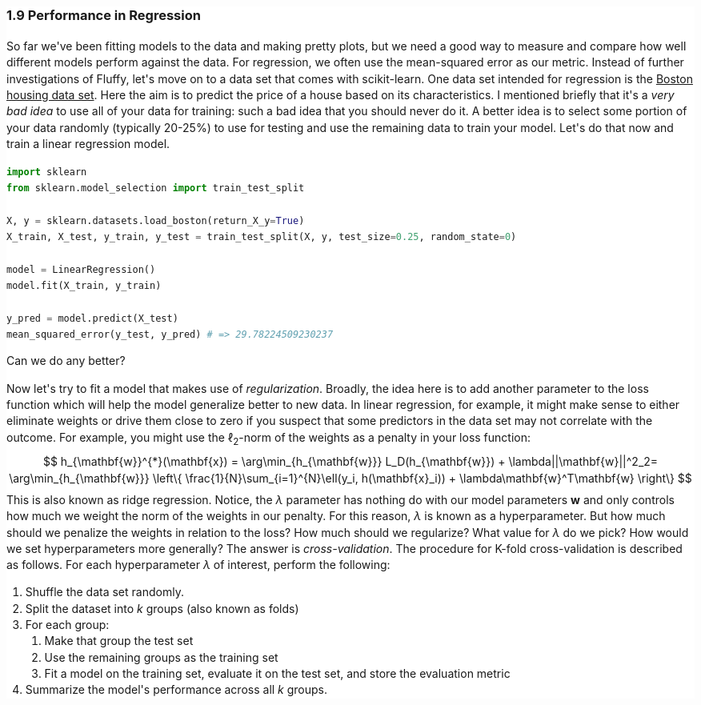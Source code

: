 ### 1.9 Performance in Regression

So far we've been fitting models to the data and making pretty plots, but we need a good way to measure and compare how well different models perform against the data. For regression, we often use the mean-squared error as our metric. Instead of further investigations of Fluffy, let's move on to a data set that comes with scikit-learn. One data set intended for regression is the [Boston housing data set](https://scikit-learn.org/stable/datasets/index.html#boston-dataset). Here the aim is to predict the price of a house based on its characteristics. I mentioned briefly that it's a *very bad idea* to use all of your data for training: such a bad idea that you should never do it. A better idea is to select  some portion of your data randomly (typically 20-25%) to use for testing and use the remaining data to train your model.  Let's do that now and train a linear regression model.

```python
import sklearn
from sklearn.model_selection import train_test_split

X, y = sklearn.datasets.load_boston(return_X_y=True)
X_train, X_test, y_train, y_test = train_test_split(X, y, test_size=0.25, random_state=0)

model = LinearRegression()
model.fit(X_train, y_train)

y_pred = model.predict(X_test)
mean_squared_error(y_test, y_pred) # => 29.78224509230237
```

Can we do any better?

Now let's try to fit a model that makes use of *regularization*. Broadly, the idea here is to add another parameter to the loss function which will help the model generalize better to new data. In linear regression, for example, it might make sense to either eliminate weights or drive them close to zero if you suspect that some predictors in the data set may not correlate with the outcome. For example, you might use the $\ell_2$-norm of the weights as a penalty in your loss function:
$$
h_{\mathbf{w}}^{*}(\mathbf{x}) = \arg\min_{h_{\mathbf{w}}} L_D(h_{\mathbf{w}}) + \lambda||\mathbf{w}||^2_2=
\arg\min_{h_{\mathbf{w}}}
\left\{
\frac{1}{N}\sum_{i=1}^{N}\ell(y_i, h(\mathbf{x}_i)) + \lambda\mathbf{w}^T\mathbf{w}
\right\}
$$
This is also known as ridge regression. Notice, the $\lambda$ parameter has nothing do with our model parameters $\mathbf{w}$ and only controls how much we weight the norm of the weights in our penalty. For this reason, $\lambda$ is known as a hyperparameter. But how much should we penalize the weights in relation to the loss? How much should we regularize? What value for $\lambda$ do we pick? How would we set hyperparameters more generally? The answer is *cross-validation*. The procedure for K-fold cross-validation is described as follows. For each hyperparameter $\lambda$ of interest, perform the following:

1. Shuffle the data set randomly.
2. Split the dataset into $k$ groups (also known as folds)
3. For each group:
   1. Make that group the test set
   2. Use the remaining groups as the training set
   3. Fit a model on the training set, evaluate it on the test set, and store the evaluation metric
4. Summarize the model's performance across all $k$ groups.
